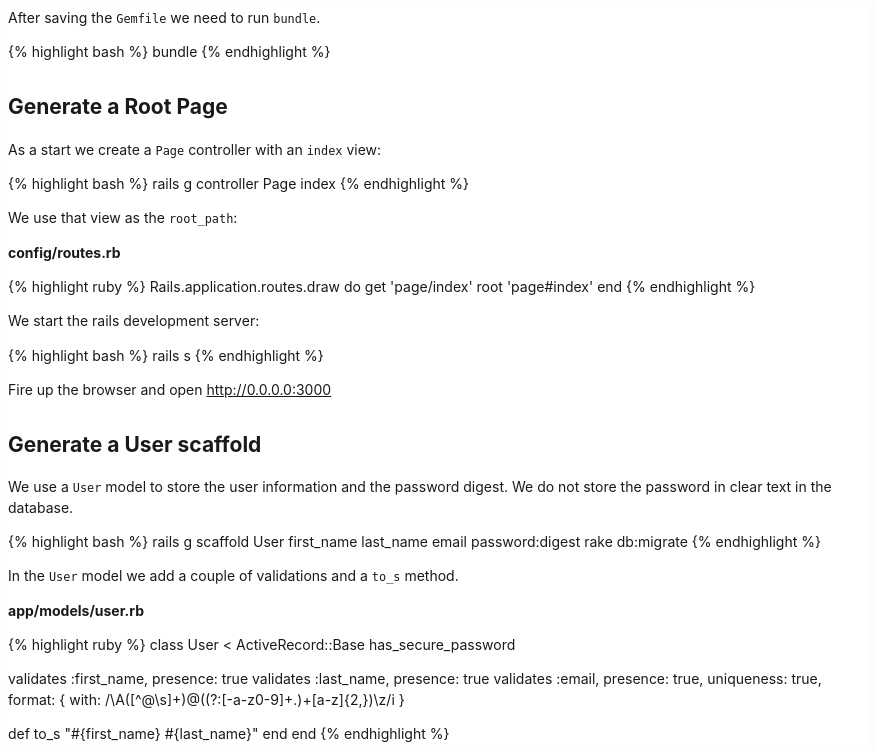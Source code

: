 After saving the `Gemfile` we need to run `bundle`.

{% highlight bash %}
bundle
{% endhighlight %}

## Generate a Root Page

As a start we create a `Page` controller with an `index` view:

{% highlight bash %}
rails g controller Page index
{% endhighlight %}

We use that view as the `root_path`:

**config/routes.rb**

{% highlight ruby %}
Rails.application.routes.draw do
  get 'page/index'
  root 'page#index'
end
{% endhighlight %}

We start the rails development server:

{% highlight bash %}
rails s
{% endhighlight %}

Fire up the browser and open http://0.0.0.0:3000

## Generate a User scaffold

We use a `User` model to store the user information and the password digest. We do not store the password in clear text in the database.

{% highlight bash %}
rails g scaffold User first_name last_name email password:digest
rake db:migrate
{% endhighlight %}

In the `User` model we add a couple of validations and a `to_s` method.

**app/models/user.rb**

{% highlight ruby %}
class User < ActiveRecord::Base
  has_secure_password

  validates :first_name,
            presence: true
  validates :last_name,
            presence: true
  validates :email,
            presence: true,
            uniqueness: true,
            format: {
              with: /\A([^@\s]+)@((?:[-a-z0-9]+\.)+[a-z]{2,})\z/i
            }

  def to_s
    "#{first_name} #{last_name}"
  end
end
{% endhighlight %}
